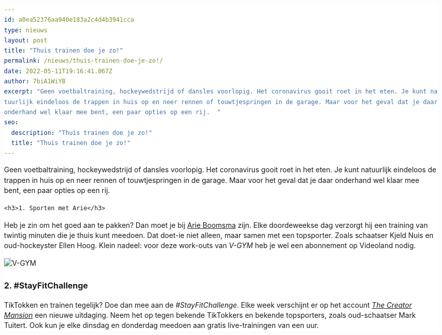 ```yaml
---
id: a0ea52376aa940e183a2c4d4b3941cca
type: nieuws
layout: post
title: "Thuis trainen doe je zo!"
permalink: /nieuws/thuis-trainen-doe-je-zo!/
date: 2022-05-11T19:16:41.067Z
author: 7biA1WiYB
excerpt: "Geen voetbaltraining, hockeywedstrijd of dansles voorlopig. Het coronavirus gooit roet in het eten. Je kunt natuurlijk eindeloos de trappen in huis op en neer rennen of touwtjespringen in de garage. Maar voor het geval dat je daar onderhand wel klaar mee bent, een paar opties op een rij.  "
seo:
  description: "Thuis trainen doe je zo!"
  title: "Thuis trainen doe je zo!"
---
```

Geen voetbaltraining, hockeywedstrijd of dansles voorlopig. Het coronavirus gooit roet in het eten. Je kunt natuurlijk eindeloos de trappen in huis op en neer rennen of touwtjespringen in de garage. Maar voor het geval dat je daar onderhand wel klaar mee bent, een paar opties op een rij.  

    <h3>1. Sporten met Arie</h3>
<p>Heb je zin om het goed aan te pakken? Dan moet je bij <a href="https://www.instagram.com/p/B-JjBUhD9A4/" target="_blank">Arie Boomsma</a> zijn. Elke doordeweekse dag verzorgt hij een training van twintig minuten die je thuis kunt meedoen. Dat doet-ie niet alleen, maar samen met een topsporter. Zoals schaatser Kjeld Nuis en oud-hockeyster Ellen Hoog. Klein nadeel: voor deze work-outs van <em>V-GYM</em> heb je wel een abonnement op Videoland nodig.</p>
<p><div class="media media-element-container media-default"><div id="file-540083" class="file file-image file-image-jpeg">

        
  
  <div class="content">
    <img alt="V-GYM" title="Foto: V-GYM" height="2160" width="3840" class="media-element file-default" data-delta="2" src="https://7dagen.netlify.app/sites/default/files/V_GYM_3.jpg">  </div>

  
</div>
</div>
<h3>2. #StayFitChallenge</h3>
<p>TikTokken en trainen tegelijk? Doe dan mee aan de <em>#StayFitChallenge</em>. Elke week verschijnt er op het account <a href="https://www.tiktok.com/@creatormansion?source=h5_m" target="_blank"><em>The Creator Mansion</em></a> een nieuwe uitdaging. Neem het op tegen bekende TikTokkers en bekende topsporters, zoals oud-schaatser Mark Tuitert. Ook kun je elke dinsdag en donderdag meedoen aan gratis live-trainingen van een uur.</p>
<p><div class="media media-element-container media-default"><div id="file-540090" class="file file-image file-image-oembed">

        
  
  <div class="content">
    